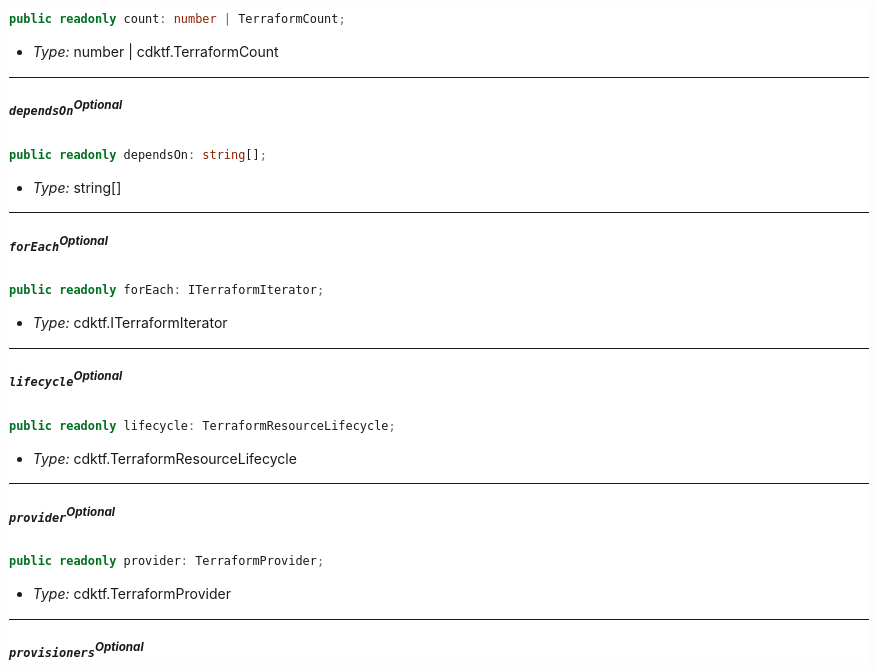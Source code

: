 ```typescript
public readonly count: number | TerraformCount;
```

- *Type:* number | cdktf.TerraformCount

---

##### `dependsOn`<sup>Optional</sup> <a name="dependsOn" id="rhizo-co-terraform-provider-opsgenie.notificationPolicy.NotificationPolicy.property.dependsOn"></a>

```typescript
public readonly dependsOn: string[];
```

- *Type:* string[]

---

##### `forEach`<sup>Optional</sup> <a name="forEach" id="rhizo-co-terraform-provider-opsgenie.notificationPolicy.NotificationPolicy.property.forEach"></a>

```typescript
public readonly forEach: ITerraformIterator;
```

- *Type:* cdktf.ITerraformIterator

---

##### `lifecycle`<sup>Optional</sup> <a name="lifecycle" id="rhizo-co-terraform-provider-opsgenie.notificationPolicy.NotificationPolicy.property.lifecycle"></a>

```typescript
public readonly lifecycle: TerraformResourceLifecycle;
```

- *Type:* cdktf.TerraformResourceLifecycle

---

##### `provider`<sup>Optional</sup> <a name="provider" id="rhizo-co-terraform-provider-opsgenie.notificationPolicy.NotificationPolicy.property.provider"></a>

```typescript
public readonly provider: TerraformProvider;
```

- *Type:* cdktf.TerraformProvider

---

##### `provisioners`<sup>Optional</sup> <a name="provisioners" id="rhizo-co-terraform-provider-opsgenie.notificationPolicy.NotificationPolicy.property.provisioners"></a>
